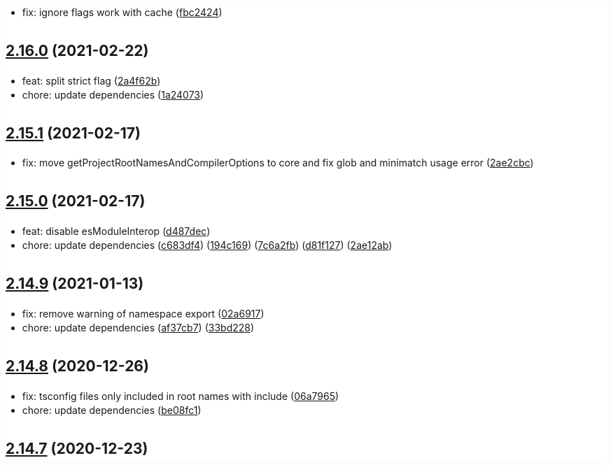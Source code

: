 * fix: ignore flags work with cache ([fbc2424](https://github.com/plantain-00/type-coverage/commit/fbc242439dcae5e62e1d32b5fd6c3d0abd3ee376))

## [2.16.0](https://github.com/plantain-00/type-coverage/compare/v2.15.1...v2.16.0) (2021-02-22)
  
* feat: split strict flag ([2a4f62b](https://github.com/plantain-00/type-coverage/commit/2a4f62b468cd44c2a76e842ff7d168a6e859b84d))
* chore: update dependencies ([1a24073](https://github.com/plantain-00/type-coverage/commit/1a24073d718a12e46ea8b3ae2ce573770dd65d9d))

## [2.15.1](https://github.com/plantain-00/type-coverage/compare/v2.15.0...v2.15.1) (2021-02-17)
  
* fix: move getProjectRootNamesAndCompilerOptions to core and fix glob and minimatch usage error ([2ae2cbc](https://github.com/plantain-00/type-coverage/commit/2ae2cbc39e12c6394de88cb39c17c2374fd54c30))

## [2.15.0](https://github.com/plantain-00/type-coverage/compare/v2.14.9...v2.15.0) (2021-02-17)
  
* feat: disable esModuleInterop ([d487dec](https://github.com/plantain-00/type-coverage/commit/d487dec39e4a4e7161984ba4d566a211d860f3d9))
* chore: update dependencies ([c683df4](https://github.com/plantain-00/type-coverage/commit/c683df4a0700f9a38f8452be344d09c41c395983)) ([194c169](https://github.com/plantain-00/type-coverage/commit/194c169e9240a8a8a47272a6682083c5e909cb11)) ([7c6a2fb](https://github.com/plantain-00/type-coverage/commit/7c6a2fb46317f1a13581ccc203da8d5ab18ac1f6)) ([d81f127](https://github.com/plantain-00/type-coverage/commit/d81f127cb16fb9ba49eacb63b1bd4b4a94639a05)) ([2ae12ab](https://github.com/plantain-00/type-coverage/commit/2ae12ab0732312af724fac4cc221f228873da403))

## [2.14.9](https://github.com/plantain-00/type-coverage/compare/v2.14.8...v2.14.9) (2021-01-13)
  
* fix: remove warning of namespace export ([02a6917](https://github.com/plantain-00/type-coverage/commit/02a691761d7e4f3bb60e47d9b60735cf2983afd8))
* chore: update dependencies ([af37cb7](https://github.com/plantain-00/type-coverage/commit/af37cb72a50e9e117f54a6bef2f3b671bf09998b)) ([33bd228](https://github.com/plantain-00/type-coverage/commit/33bd228018312a87985764762114b2490beac8dd))

## [2.14.8](https://github.com/plantain-00/type-coverage/compare/v2.14.7...v2.14.8) (2020-12-26)
  
* fix: tsconfig files only included in root names with include ([06a7965](https://github.com/plantain-00/type-coverage/commit/06a79657f3c9727631a4cc981f7df3dccaa0a2d1))
* chore: update dependencies ([be08fc1](https://github.com/plantain-00/type-coverage/commit/be08fc15b295cd8e47d0606b50509a23782942b0))

## [2.14.7](https://github.com/plantain-00/type-coverage/compare/v2.14.6...v2.14.7) (2020-12-23)
  